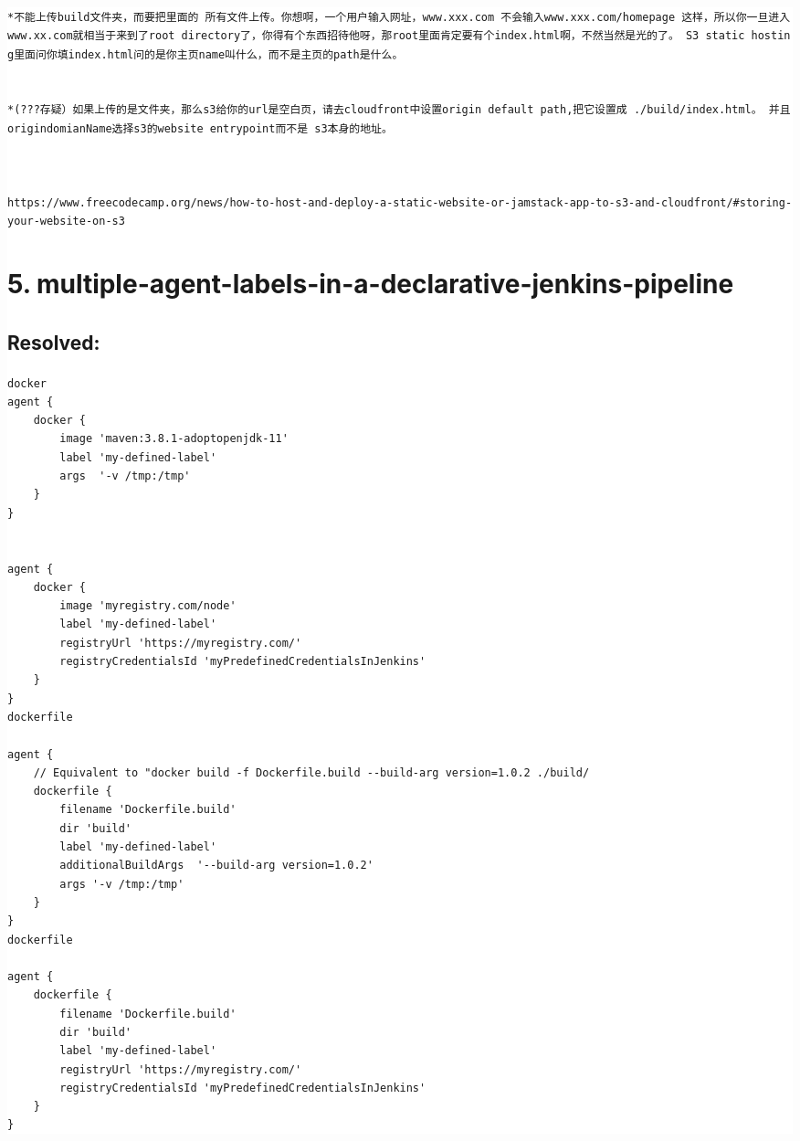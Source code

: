 ```
*不能上传build文件夹，而要把里面的 所有文件上传。你想啊，一个用户输入网址，www.xxx.com 不会输入www.xxx.com/homepage 这样，所以你一旦进入www.xx.com就相当于来到了root directory了，你得有个东西招待他呀，那root里面肯定要有个index.html啊，不然当然是光的了。 S3 static hosting里面问你填index.html问的是你主页name叫什么，而不是主页的path是什么。


*(???存疑）如果上传的是文件夹，那么s3给你的url是空白页，请去cloudfront中设置origin default path,把它设置成 ./build/index.html。 并且origindomianName选择s3的website entrypoint而不是 s3本身的地址。



https://www.freecodecamp.org/news/how-to-host-and-deploy-a-static-website-or-jamstack-app-to-s3-and-cloudfront/#storing-your-website-on-s3

```

# 5. multiple-agent-labels-in-a-declarative-jenkins-pipeline

## Resolved: 
```
docker
agent {
    docker {
        image 'maven:3.8.1-adoptopenjdk-11'
        label 'my-defined-label'
        args  '-v /tmp:/tmp'
    }
}


agent {
    docker {
        image 'myregistry.com/node'
        label 'my-defined-label'
        registryUrl 'https://myregistry.com/'
        registryCredentialsId 'myPredefinedCredentialsInJenkins'
    }
}
dockerfile

agent {
    // Equivalent to "docker build -f Dockerfile.build --build-arg version=1.0.2 ./build/
    dockerfile {
        filename 'Dockerfile.build'
        dir 'build'
        label 'my-defined-label'
        additionalBuildArgs  '--build-arg version=1.0.2'
        args '-v /tmp:/tmp'
    }
}
dockerfile

agent {
    dockerfile {
        filename 'Dockerfile.build'
        dir 'build'
        label 'my-defined-label'
        registryUrl 'https://myregistry.com/'
        registryCredentialsId 'myPredefinedCredentialsInJenkins'
    }
}
```